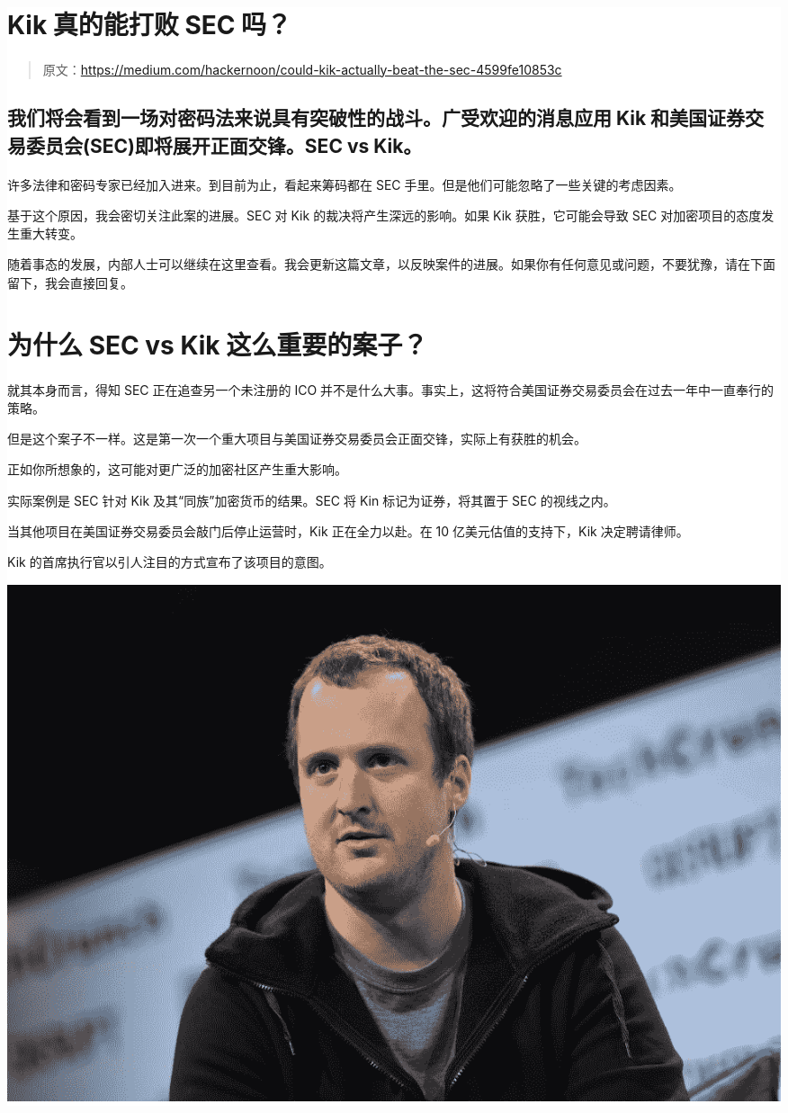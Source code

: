# Kik 真的能打败 SEC 吗？

> 原文：<https://medium.com/hackernoon/could-kik-actually-beat-the-sec-4599fe10853c>

## 我们将会看到一场对密码法来说具有突破性的战斗。广受欢迎的消息应用 Kik 和美国证券交易委员会(SEC)即将展开正面交锋。SEC vs Kik。

许多法律和密码专家已经加入进来。到目前为止，看起来筹码都在 SEC 手里。但是他们可能忽略了一些关键的考虑因素。

基于这个原因，我会密切关注此案的进展。SEC 对 Kik 的裁决将产生深远的影响。如果 Kik 获胜，它可能会导致 SEC 对加密项目的态度发生重大转变。

随着事态的发展，内部人士可以继续在这里查看。我会更新这篇文章，以反映案件的进展。如果你有任何意见或问题，不要犹豫，请在下面留下，我会直接回复。

# 为什么 SEC vs Kik 这么重要的案子？

就其本身而言，得知 SEC 正在追查另一个未注册的 ICO 并不是什么大事。事实上，这将符合美国证券交易委员会在过去一年中一直奉行的策略。

但是这个案子不一样。这是第一次一个重大项目与美国证券交易委员会正面交锋，实际上有获胜的机会。

正如你所想象的，这可能对更广泛的加密社区产生重大影响。

实际案例是 SEC 针对 Kik 及其“同族”加密货币的结果。SEC 将 Kin 标记为证券，将其置于 SEC 的视线之内。

当其他项目在美国证券交易委员会敲门后停止运营时，Kik 正在全力以赴。在 10 亿美元估值的支持下，Kik 决定聘请律师。

Kik 的首席执行官以引人注目的方式宣布了该项目的意图。

![](img/d2a204fbc0a32c464c9b97a41f6fc5bf.png)
